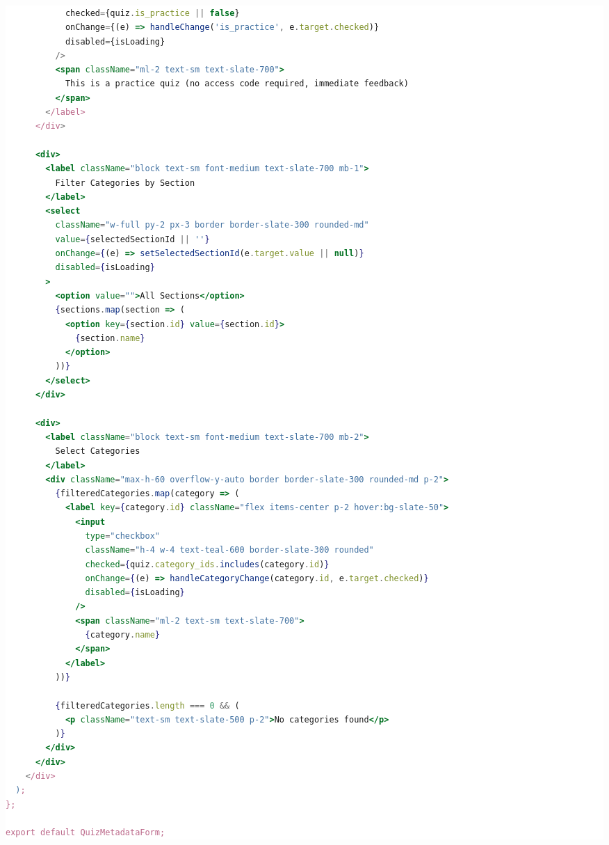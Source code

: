 ```jsx
            checked={quiz.is_practice || false}
            onChange={(e) => handleChange('is_practice', e.target.checked)}
            disabled={isLoading}
          />
          <span className="ml-2 text-sm text-slate-700">
            This is a practice quiz (no access code required, immediate feedback)
          </span>
        </label>
      </div>
      
      <div>
        <label className="block text-sm font-medium text-slate-700 mb-1">
          Filter Categories by Section
        </label>
        <select
          className="w-full py-2 px-3 border border-slate-300 rounded-md"
          value={selectedSectionId || ''}
          onChange={(e) => setSelectedSectionId(e.target.value || null)}
          disabled={isLoading}
        >
          <option value="">All Sections</option>
          {sections.map(section => (
            <option key={section.id} value={section.id}>
              {section.name}
            </option>
          ))}
        </select>
      </div>
      
      <div>
        <label className="block text-sm font-medium text-slate-700 mb-2">
          Select Categories
        </label>
        <div className="max-h-60 overflow-y-auto border border-slate-300 rounded-md p-2">
          {filteredCategories.map(category => (
            <label key={category.id} className="flex items-center p-2 hover:bg-slate-50">
              <input
                type="checkbox"
                className="h-4 w-4 text-teal-600 border-slate-300 rounded"
                checked={quiz.category_ids.includes(category.id)}
                onChange={(e) => handleCategoryChange(category.id, e.target.checked)}
                disabled={isLoading}
              />
              <span className="ml-2 text-sm text-slate-700">
                {category.name}
              </span>
            </label>
          ))}
          
          {filteredCategories.length === 0 && (
            <p className="text-sm text-slate-500 p-2">No categories found</p>
          )}
        </div>
      </div>
    </div>
  );
};

export default QuizMetadataForm;
```
